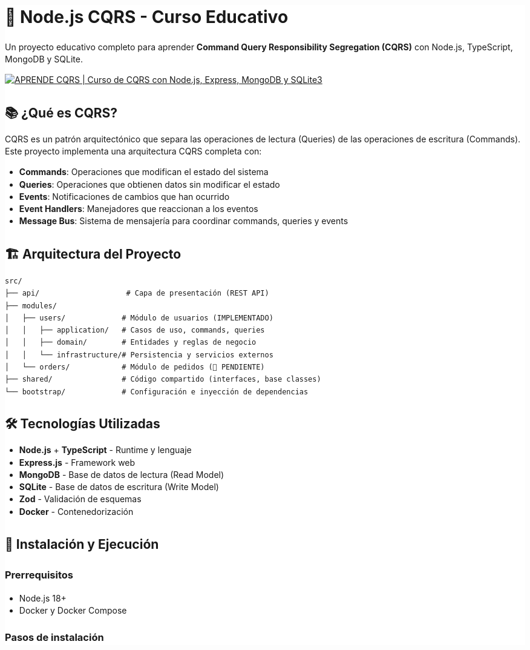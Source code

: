 # 🚀 Node.js CQRS - Curso Educativo

Un proyecto educativo completo para aprender **Command Query Responsibility Segregation (CQRS)** con Node.js, TypeScript, MongoDB y SQLite.

[![APRENDE CQRS | Curso de CQRS con Node.js, Express, MongoDB y SQLite3](https://img.youtube.com/vi/_mih36ZDOaA/maxresdefault.jpg)](https://www.youtube.com/watch?v=_mih36ZDOaA)

## 📚 ¿Qué es CQRS?

CQRS es un patrón arquitectónico que separa las operaciones de lectura (Queries) de las operaciones de escritura (Commands). Este proyecto implementa una arquitectura CQRS completa con:

- **Commands**: Operaciones que modifican el estado del sistema
- **Queries**: Operaciones que obtienen datos sin modificar el estado
- **Events**: Notificaciones de cambios que han ocurrido
- **Event Handlers**: Manejadores que reaccionan a los eventos
- **Message Bus**: Sistema de mensajería para coordinar commands, queries y events

## 🏗️ Arquitectura del Proyecto

```
src/
├── api/                    # Capa de presentación (REST API)
├── modules/
│   ├── users/             # Módulo de usuarios (IMPLEMENTADO)
│   │   ├── application/   # Casos de uso, commands, queries
│   │   ├── domain/        # Entidades y reglas de negocio
│   │   └── infrastructure/# Persistencia y servicios externos
│   └── orders/            # Módulo de pedidos (🚧 PENDIENTE)
├── shared/                # Código compartido (interfaces, base classes)
└── bootstrap/             # Configuración e inyección de dependencias
```

## 🛠️ Tecnologías Utilizadas

- **Node.js** + **TypeScript** - Runtime y lenguaje
- **Express.js** - Framework web
- **MongoDB** - Base de datos de lectura (Read Model)
- **SQLite** - Base de datos de escritura (Write Model)
- **Zod** - Validación de esquemas
- **Docker** - Contenedorización

## 🚀 Instalación y Ejecución

### Prerrequisitos
- Node.js 18+
- Docker y Docker Compose

### Pasos de instalación
